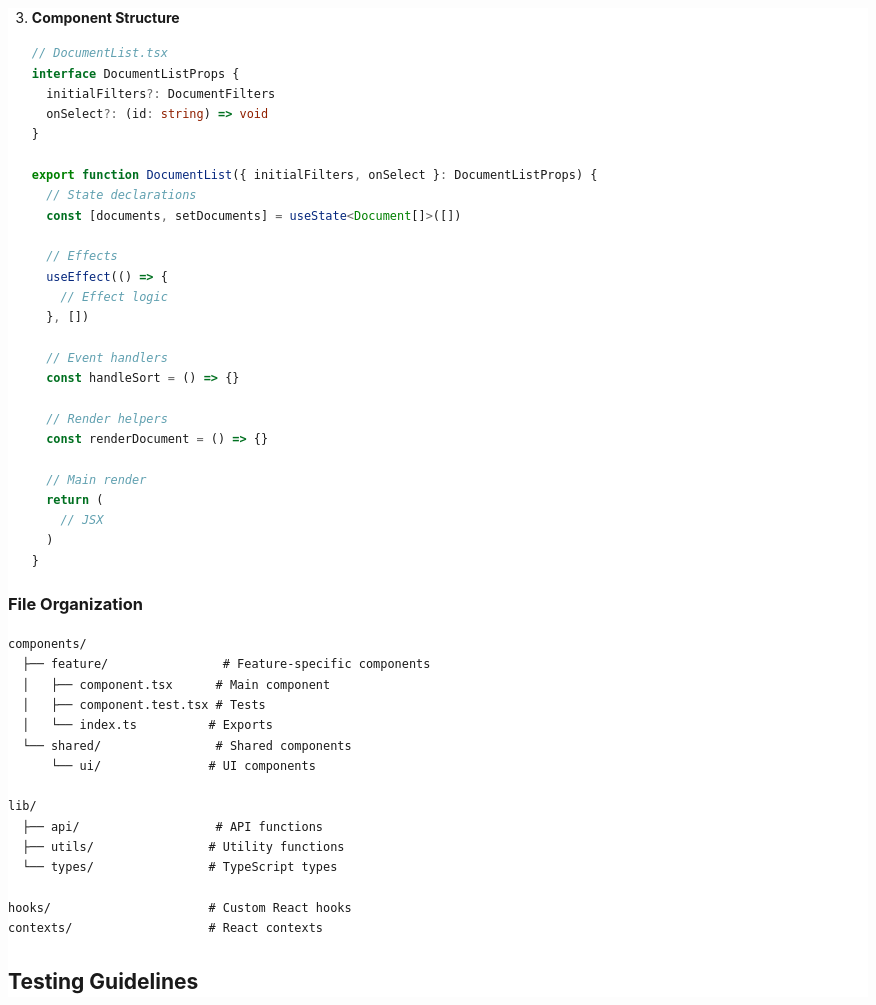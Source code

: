 3. **Component Structure**
   ```typescript
   // DocumentList.tsx
   interface DocumentListProps {
     initialFilters?: DocumentFilters
     onSelect?: (id: string) => void
   }
   
   export function DocumentList({ initialFilters, onSelect }: DocumentListProps) {
     // State declarations
     const [documents, setDocuments] = useState<Document[]>([])
     
     // Effects
     useEffect(() => {
       // Effect logic
     }, [])
     
     // Event handlers
     const handleSort = () => {}
     
     // Render helpers
     const renderDocument = () => {}
     
     // Main render
     return (
       // JSX
     )
   }
   ```

### File Organization

```
components/
  ├── feature/                # Feature-specific components
  │   ├── component.tsx      # Main component
  │   ├── component.test.tsx # Tests
  │   └── index.ts          # Exports
  └── shared/                # Shared components
      └── ui/               # UI components

lib/
  ├── api/                   # API functions
  ├── utils/                # Utility functions
  └── types/                # TypeScript types

hooks/                      # Custom React hooks
contexts/                   # React contexts
```

## Testing Guidelines
